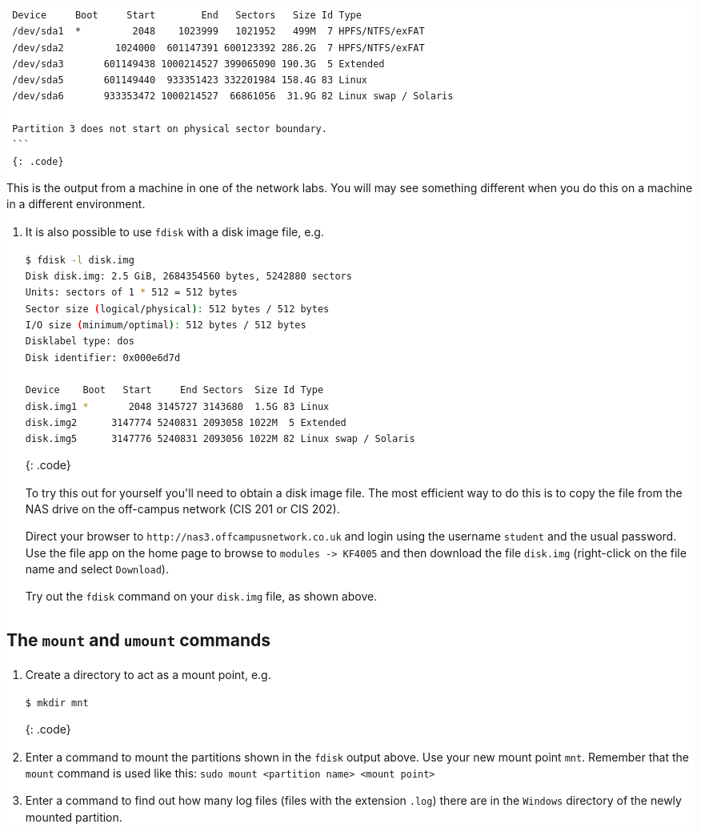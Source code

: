     Device     Boot     Start        End   Sectors   Size Id Type
     /dev/sda1  *         2048    1023999   1021952   499M  7 HPFS/NTFS/exFAT
     /dev/sda2         1024000  601147391 600123392 286.2G  7 HPFS/NTFS/exFAT
     /dev/sda3       601149438 1000214527 399065090 190.3G  5 Extended
     /dev/sda5       601149440  933351423 332201984 158.4G 83 Linux
     /dev/sda6       933353472 1000214527  66861056  31.9G 82 Linux swap / Solaris

     Partition 3 does not start on physical sector boundary.
     ```
     {: .code}
This is the output from a machine in one of the network labs. You will may see 
something different when you do this on a machine in a different environment.

1. It is also possible to use `fdisk` with a disk image file, e.g.

     ```sh
     $ fdisk -l disk.img
     Disk disk.img: 2.5 GiB, 2684354560 bytes, 5242880 sectors
     Units: sectors of 1 * 512 = 512 bytes
     Sector size (logical/physical): 512 bytes / 512 bytes
     I/O size (minimum/optimal): 512 bytes / 512 bytes
     Disklabel type: dos
     Disk identifier: 0x000e6d7d

     Device    Boot   Start     End Sectors  Size Id Type
     disk.img1 *       2048 3145727 3143680  1.5G 83 Linux
     disk.img2      3147774 5240831 2093058 1022M  5 Extended
     disk.img5      3147776 5240831 2093056 1022M 82 Linux swap / Solaris
     ```
     {: .code}

   To try this out for yourself you'll need to obtain a disk image file. The 
   most efficient way to do this is to copy the file from the NAS drive on the
   off-campus network (CIS 201 or CIS 202).

   Direct your browser to `http://nas3.offcampusnetwork.co.uk` and login
   using the username `student` and the usual password. Use the file app on the
   home page to browse to `modules -> KF4005` and then download the file
   `disk.img` (right-click on the file name and select `Download`).

   Try out the `fdisk` command on your `disk.img` file, as shown above.

## The `mount` and `umount` commands

1. Create a directory to act as a mount point, e.g.

     ```sh
     $ mkdir mnt
     ```
     {: .code}
1. Enter a command to mount the partitions shown in the `fdisk` output above. Use your new mount point `mnt`. Remember that
the `mount` command is used like this: `sudo mount <partition name> <mount point>`

1. Enter a command to find out how many log files (files with the extension `.log`) there are in the `Windows` directory of the newly mounted partition.
